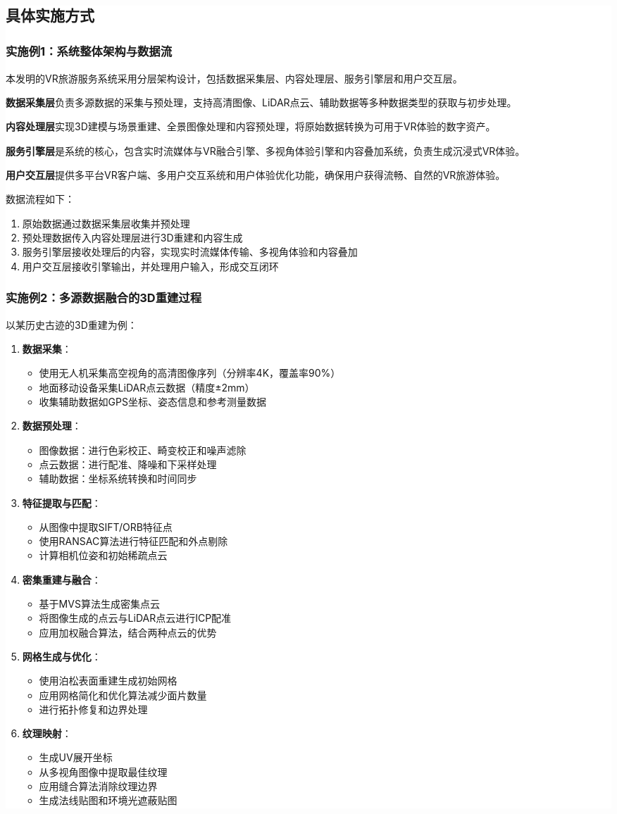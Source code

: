 ## 具体实施方式

### 实施例1：系统整体架构与数据流

本发明的VR旅游服务系统采用分层架构设计，包括数据采集层、内容处理层、服务引擎层和用户交互层。

**数据采集层**负责多源数据的采集与预处理，支持高清图像、LiDAR点云、辅助数据等多种数据类型的获取与初步处理。

**内容处理层**实现3D建模与场景重建、全景图像处理和内容预处理，将原始数据转换为可用于VR体验的数字资产。

**服务引擎层**是系统的核心，包含实时流媒体与VR融合引擎、多视角体验引擎和内容叠加系统，负责生成沉浸式VR体验。

**用户交互层**提供多平台VR客户端、多用户交互系统和用户体验优化功能，确保用户获得流畅、自然的VR旅游体验。

数据流程如下：

1. 原始数据通过数据采集层收集并预处理
2. 预处理数据传入内容处理层进行3D重建和内容生成
3. 服务引擎层接收处理后的内容，实现实时流媒体传输、多视角体验和内容叠加
4. 用户交互层接收引擎输出，并处理用户输入，形成交互闭环

### 实施例2：多源数据融合的3D重建过程

以某历史古迹的3D重建为例：

1. **数据采集**：
   - 使用无人机采集高空视角的高清图像序列（分辨率4K，覆盖率90%）
   - 地面移动设备采集LiDAR点云数据（精度±2mm）
   - 收集辅助数据如GPS坐标、姿态信息和参考测量数据

2. **数据预处理**：
   - 图像数据：进行色彩校正、畸变校正和噪声滤除
   - 点云数据：进行配准、降噪和下采样处理
   - 辅助数据：坐标系统转换和时间同步

3. **特征提取与匹配**：
   - 从图像中提取SIFT/ORB特征点
   - 使用RANSAC算法进行特征匹配和外点剔除
   - 计算相机位姿和初始稀疏点云

4. **密集重建与融合**：
   - 基于MVS算法生成密集点云
   - 将图像生成的点云与LiDAR点云进行ICP配准
   - 应用加权融合算法，结合两种点云的优势

5. **网格生成与优化**：
   - 使用泊松表面重建生成初始网格
   - 应用网格简化和优化算法减少面片数量
   - 进行拓扑修复和边界处理

6. **纹理映射**：
   - 生成UV展开坐标
   - 从多视角图像中提取最佳纹理
   - 应用缝合算法消除纹理边界
   - 生成法线贴图和环境光遮蔽贴图
